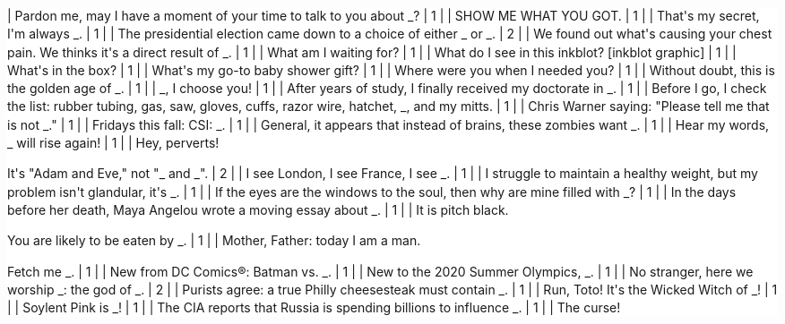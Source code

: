 | Pardon me, may I have a moment of your time to talk to you about _? | 1 |
| SHOW ME WHAT YOU GOT. | 1 |
| That's my secret, I'm always _. | 1 |
| The presidential election came down to a choice of either _ or _. | 2 |
| We found out what's causing your chest pain. We thinks it's a direct result of _. | 1 |
| What am I waiting for? | 1 |
| What do I see in this inkblot? [inkblot graphic] | 1 |
| What's in the box? | 1 |
| What's my go-to baby shower gift? | 1 |
| Where were you when I needed you? | 1 |
| Without doubt, this is the golden age of _. | 1 |
| _, I choose you! | 1 |
| After years of study, I finally received my doctorate in _. | 1 |
| Before I go, I check the list: rubber tubing, gas, saw, gloves, cuffs, razor wire, hatchet, _, and my mitts. | 1 |
| Chris Warner saying: "Please tell me that is not _." | 1 |
| Fridays this fall: CSI: _. | 1 |
| General, it appears that instead of brains, these zombies want _. | 1 |
| Hear my words, _ will rise again! | 1 |
| Hey, perverts!

It's "Adam and Eve," not "_ and _". | 2 |
| I see London,
I see France,
I see _. | 1 |
| I struggle to maintain a healthy weight, but my problem isn't glandular, it's _. | 1 |
| If the eyes are the windows to the soul, then why are mine filled with _? | 1 |
| In the days before her death, Maya Angelou wrote a moving essay about _. | 1 |
| It is pitch black.

You are likely to be eaten by _. | 1 |
| Mother, Father: today I am a man.

Fetch me _. | 1 |
| New from DC Comics®: Batman vs. _. | 1 |
| New to the 2020 Summer Olympics, _. | 1 |
| No stranger, here we worship _: the god of _. | 2 |
| Purists agree: a true Philly cheesesteak must contain _. | 1 |
| Run, Toto! It's the Wicked Witch of _! | 1 |
| Soylent Pink is _! | 1 |
| The CIA reports that Russia is spending billions to influence _. | 1 |
| The curse!
